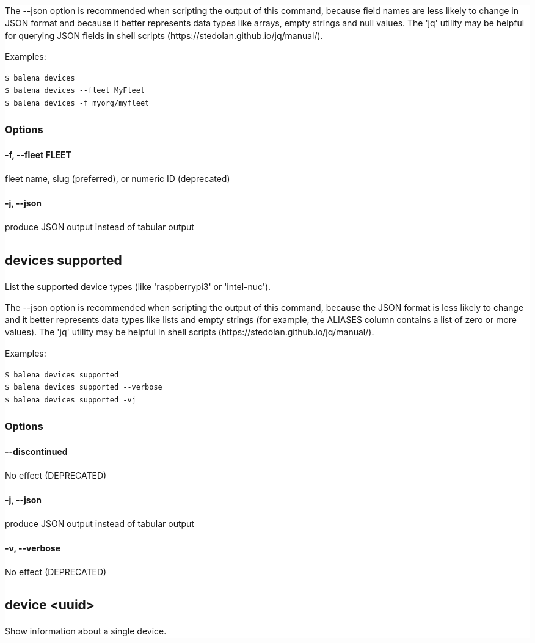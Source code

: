 The --json option is recommended when scripting the output of this command,
because field names are less likely to change in JSON format and because it
better represents data types like arrays, empty strings and null values.
The 'jq' utility may be helpful for querying JSON fields in shell scripts
(https://stedolan.github.io/jq/manual/).

Examples:

	$ balena devices
	$ balena devices --fleet MyFleet
	$ balena devices -f myorg/myfleet

### Options

#### -f, --fleet FLEET

fleet name, slug (preferred), or numeric ID (deprecated)

#### -j, --json

produce JSON output instead of tabular output

## devices supported

List the supported device types (like 'raspberrypi3' or 'intel-nuc').

The --json option is recommended when scripting the output of this command,
because the JSON format is less likely to change and it better represents data
types like lists and empty strings (for example, the ALIASES column contains a
list of zero or more values). The 'jq' utility may be helpful in shell scripts
(https://stedolan.github.io/jq/manual/).

Examples:

	$ balena devices supported
	$ balena devices supported --verbose
	$ balena devices supported -vj

### Options

#### --discontinued

No effect (DEPRECATED)

#### -j, --json

produce JSON output instead of tabular output

#### -v, --verbose

No effect (DEPRECATED)

## device &#60;uuid&#62;

Show information about a single device.
